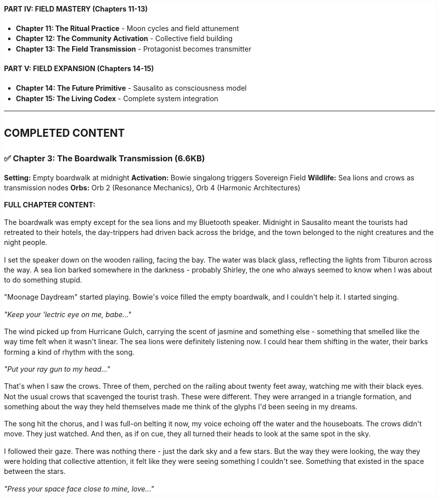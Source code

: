 #### **PART IV: FIELD MASTERY (Chapters 11-13)**
- **Chapter 11: The Ritual Practice** - Moon cycles and field attunement
- **Chapter 12: The Community Activation** - Collective field building
- **Chapter 13: The Field Transmission** - Protagonist becomes transmitter

#### **PART V: FIELD EXPANSION (Chapters 14-15)**
- **Chapter 14: The Future Primitive** - Sausalito as consciousness model
- **Chapter 15: The Living Codex** - Complete system integration

---

## **COMPLETED CONTENT**

### **✅ Chapter 3: The Boardwalk Transmission (6.6KB)**
**Setting:** Empty boardwalk at midnight
**Activation:** Bowie singalong triggers Sovereign Field
**Wildlife:** Sea lions and crows as transmission nodes
**Orbs:** Orb 2 (Resonance Mechanics), Orb 4 (Harmonic Architectures)

**FULL CHAPTER CONTENT:**

The boardwalk was empty except for the sea lions and my Bluetooth speaker. Midnight in Sausalito meant the tourists had retreated to their hotels, the day-trippers had driven back across the bridge, and the town belonged to the night creatures and the night people.

I set the speaker down on the wooden railing, facing the bay. The water was black glass, reflecting the lights from Tiburon across the way. A sea lion barked somewhere in the darkness - probably Shirley, the one who always seemed to know when I was about to do something stupid.

"Moonage Daydream" started playing. Bowie's voice filled the empty boardwalk, and I couldn't help it. I started singing.

*"Keep your 'lectric eye on me, babe..."*

The wind picked up from Hurricane Gulch, carrying the scent of jasmine and something else - something that smelled like the way time felt when it wasn't linear. The sea lions were definitely listening now. I could hear them shifting in the water, their barks forming a kind of rhythm with the song.

*"Put your ray gun to my head..."*

That's when I saw the crows. Three of them, perched on the railing about twenty feet away, watching me with their black eyes. Not the usual crows that scavenged the tourist trash. These were different. They were arranged in a triangle formation, and something about the way they held themselves made me think of the glyphs I'd been seeing in my dreams.

The song hit the chorus, and I was full-on belting it now, my voice echoing off the water and the houseboats. The crows didn't move. They just watched. And then, as if on cue, they all turned their heads to look at the same spot in the sky.

I followed their gaze. There was nothing there - just the dark sky and a few stars. But the way they were looking, the way they were holding that collective attention, it felt like they were seeing something I couldn't see. Something that existed in the space between the stars.

*"Press your space face close to mine, love..."*
